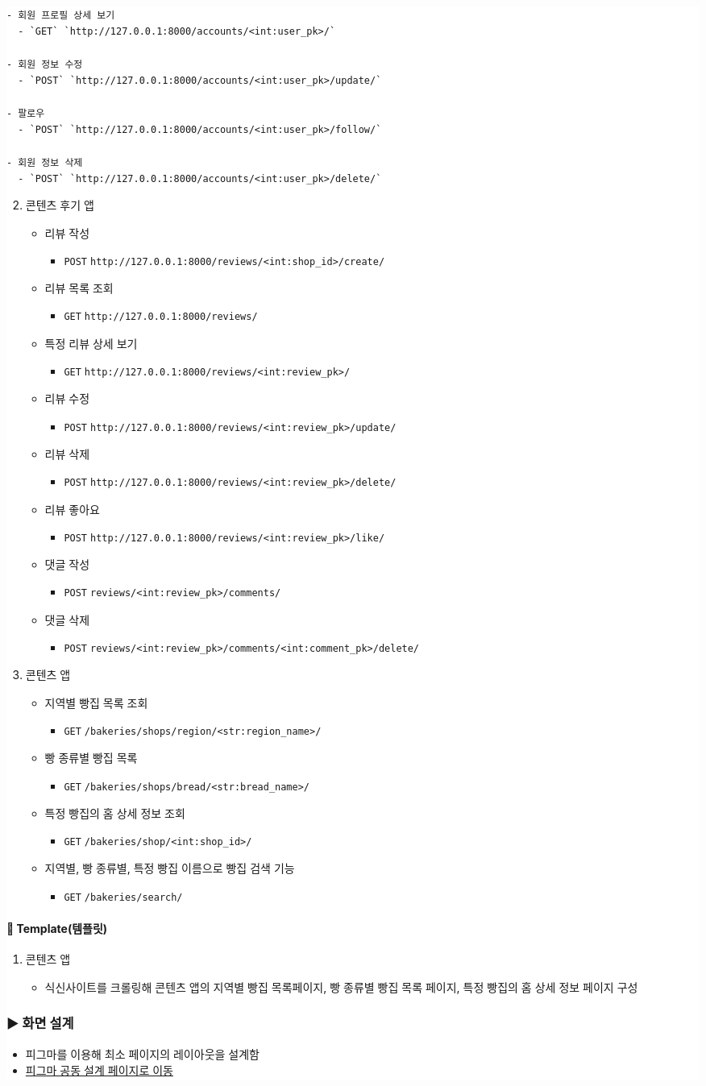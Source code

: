     - 회원 프로필 상세 보기
      - `GET` `http://127.0.0.1:8000/accounts/<int:user_pk>/`

    - 회원 정보 수정
      - `POST` `http://127.0.0.1:8000/accounts/<int:user_pk>/update/`

    - 팔로우
      - `POST` `http://127.0.0.1:8000/accounts/<int:user_pk>/follow/`

    - 회원 정보 삭제
      - `POST` `http://127.0.0.1:8000/accounts/<int:user_pk>/delete/`

2. 콘텐츠 후기 앱

    - 리뷰 작성
      - `POST` `http://127.0.0.1:8000/reviews/<int:shop_id>/create/`

    - 리뷰 목록 조회
      - `GET` `http://127.0.0.1:8000/reviews/`

    - 특정 리뷰 상세 보기
      - `GET` `http://127.0.0.1:8000/reviews/<int:review_pk>/`

    - 리뷰 수정
      - `POST` `http://127.0.0.1:8000/reviews/<int:review_pk>/update/`

    - 리뷰 삭제
      - `POST` `http://127.0.0.1:8000/reviews/<int:review_pk>/delete/`

    - 리뷰 좋아요
      - `POST` `http://127.0.0.1:8000/reviews/<int:review_pk>/like/`
  
    - 댓글 작성
      - `POST` `reviews/<int:review_pk>/comments/`
  
    - 댓글 삭제
      - `POST` `reviews/<int:review_pk>/comments/<int:comment_pk>/delete/`


3. 콘텐츠 앱

    - 지역별 빵집 목록 조회
      - `GET` `/bakeries/shops/region/<str:region_name>/`

    - 빵 종류별 빵집 목록
      - `GET` `/bakeries/shops/bread/<str:bread_name>/`

    - 특정 빵집의 홈 상세 정보 조회
      - `GET` `/bakeries/shop/<int:shop_id>/`

    - 지역별, 빵 종류별, 특정 빵집 이름으로 빵집 검색 기능
      - `GET` `/bakeries/search/`

#### 📍 Template(템플릿)

1. 콘텐츠 앱
   
    - 식신사이트를 크롤링해 콘텐츠 앱의 지역별 빵집 목록페이지, 빵 종류별 빵집 목록 페이지, 특정 빵집의 홈 상세 정보 페이지 구성

### ▶ 화면 설계
- 피그마를 이용해 최소 페이지의 레이아웃을 설계함
- [피그마 공동 설계 페이지로 이동](https://www.figma.com/file/snau1DXPevR8kdEJuMbejC?embed_host=notion&kind=&node-id=0%3A1&viewer=1)
